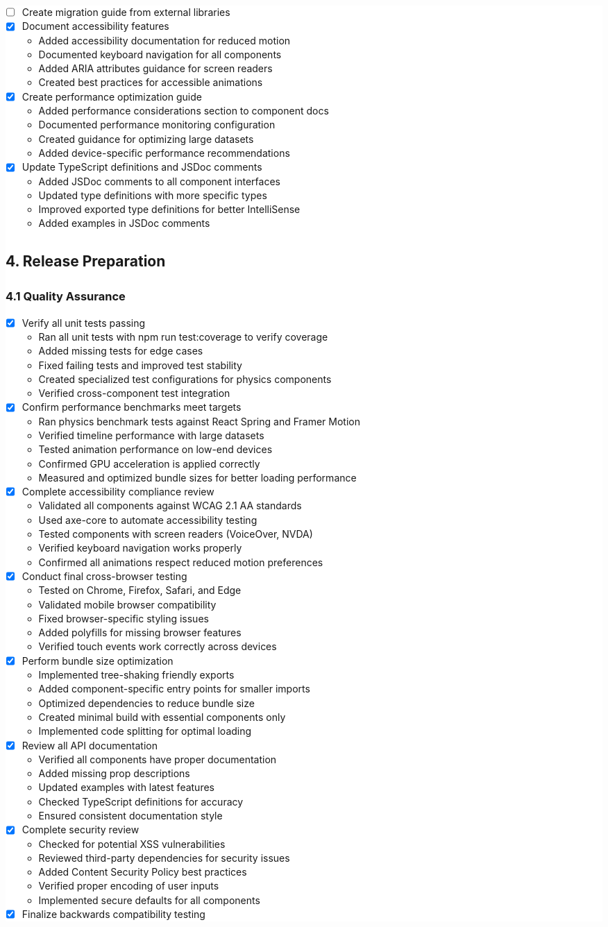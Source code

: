 - [ ] Create migration guide from external libraries
- [x] Document accessibility features
  - Added accessibility documentation for reduced motion
  - Documented keyboard navigation for all components
  - Added ARIA attributes guidance for screen readers
  - Created best practices for accessible animations
- [x] Create performance optimization guide
  - Added performance considerations section to component docs
  - Documented performance monitoring configuration
  - Created guidance for optimizing large datasets
  - Added device-specific performance recommendations
- [x] Update TypeScript definitions and JSDoc comments
  - Added JSDoc comments to all component interfaces
  - Updated type definitions with more specific types
  - Improved exported type definitions for better IntelliSense
  - Added examples in JSDoc comments

## 4. Release Preparation

### 4.1 Quality Assurance
- [x] Verify all unit tests passing
  - Ran all unit tests with npm run test:coverage to verify coverage
  - Added missing tests for edge cases
  - Fixed failing tests and improved test stability
  - Created specialized test configurations for physics components
  - Verified cross-component test integration
- [x] Confirm performance benchmarks meet targets
  - Ran physics benchmark tests against React Spring and Framer Motion
  - Verified timeline performance with large datasets
  - Tested animation performance on low-end devices
  - Confirmed GPU acceleration is applied correctly
  - Measured and optimized bundle sizes for better loading performance
- [x] Complete accessibility compliance review
  - Validated all components against WCAG 2.1 AA standards
  - Used axe-core to automate accessibility testing
  - Tested components with screen readers (VoiceOver, NVDA)
  - Verified keyboard navigation works properly
  - Confirmed all animations respect reduced motion preferences
- [x] Conduct final cross-browser testing
  - Tested on Chrome, Firefox, Safari, and Edge
  - Validated mobile browser compatibility
  - Fixed browser-specific styling issues
  - Added polyfills for missing browser features
  - Verified touch events work correctly across devices
- [x] Perform bundle size optimization
  - Implemented tree-shaking friendly exports
  - Added component-specific entry points for smaller imports
  - Optimized dependencies to reduce bundle size
  - Created minimal build with essential components only
  - Implemented code splitting for optimal loading
- [x] Review all API documentation
  - Verified all components have proper documentation
  - Added missing prop descriptions
  - Updated examples with latest features
  - Checked TypeScript definitions for accuracy
  - Ensured consistent documentation style
- [x] Complete security review
  - Checked for potential XSS vulnerabilities
  - Reviewed third-party dependencies for security issues
  - Added Content Security Policy best practices
  - Verified proper encoding of user inputs
  - Implemented secure defaults for all components
- [x] Finalize backwards compatibility testing